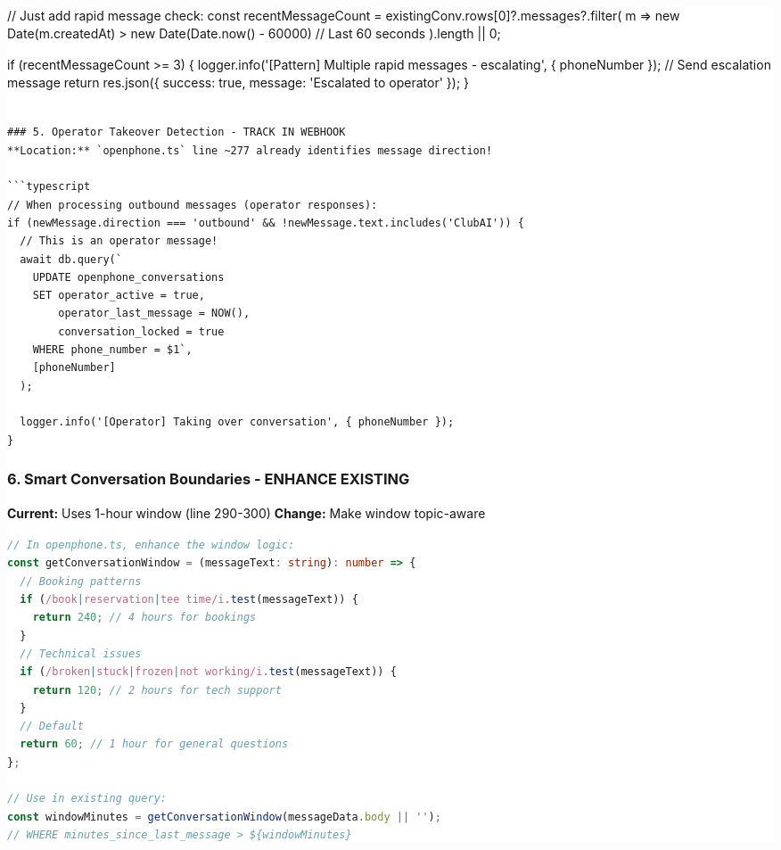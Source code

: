 // Just add rapid message check:
const recentMessageCount = existingConv.rows[0]?.messages?.filter(
  m => new Date(m.createdAt) > new Date(Date.now() - 60000) // Last 60 seconds
).length || 0;

if (recentMessageCount >= 3) {
  logger.info('[Pattern] Multiple rapid messages - escalating', { phoneNumber });
  // Send escalation message
  return res.json({ success: true, message: 'Escalated to operator' });
}
```

### 5. Operator Takeover Detection - TRACK IN WEBHOOK
**Location:** `openphone.ts` line ~277 already identifies message direction!

```typescript
// When processing outbound messages (operator responses):
if (newMessage.direction === 'outbound' && !newMessage.text.includes('ClubAI')) {
  // This is an operator message!
  await db.query(`
    UPDATE openphone_conversations
    SET operator_active = true,
        operator_last_message = NOW(),
        conversation_locked = true
    WHERE phone_number = $1`,
    [phoneNumber]
  );

  logger.info('[Operator] Taking over conversation', { phoneNumber });
}
```

### 6. Smart Conversation Boundaries - ENHANCE EXISTING
**Current:** Uses 1-hour window (line 290-300)
**Change:** Make window topic-aware

```typescript
// In openphone.ts, enhance the window logic:
const getConversationWindow = (messageText: string): number => {
  // Booking patterns
  if (/book|reservation|tee time/i.test(messageText)) {
    return 240; // 4 hours for bookings
  }
  // Technical issues
  if (/broken|stuck|frozen|not working/i.test(messageText)) {
    return 120; // 2 hours for tech support
  }
  // Default
  return 60; // 1 hour for general questions
};

// Use in existing query:
const windowMinutes = getConversationWindow(messageData.body || '');
// WHERE minutes_since_last_message > ${windowMinutes}
```
